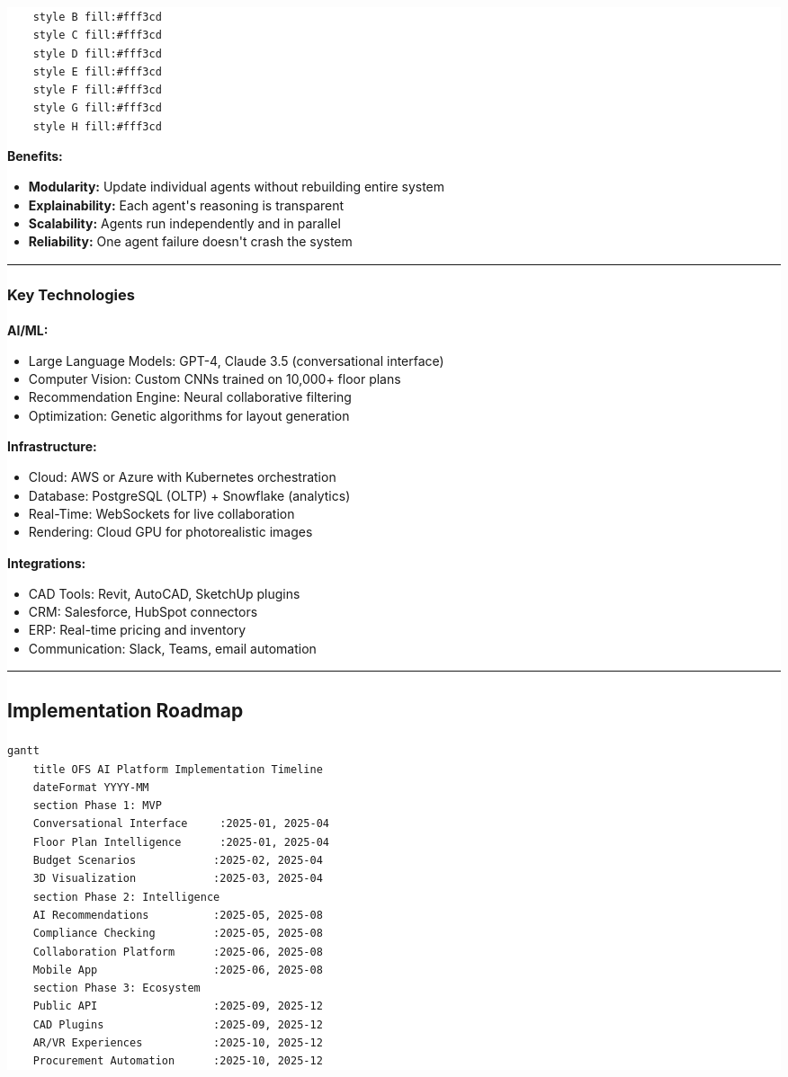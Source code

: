 ```mermaid
    style B fill:#fff3cd
    style C fill:#fff3cd
    style D fill:#fff3cd
    style E fill:#fff3cd
    style F fill:#fff3cd
    style G fill:#fff3cd
    style H fill:#fff3cd
```

**Benefits:**
- **Modularity:** Update individual agents without rebuilding entire system
- **Explainability:** Each agent's reasoning is transparent
- **Scalability:** Agents run independently and in parallel
- **Reliability:** One agent failure doesn't crash the system

---

### Key Technologies

**AI/ML:**
- Large Language Models: GPT-4, Claude 3.5 (conversational interface)
- Computer Vision: Custom CNNs trained on 10,000+ floor plans
- Recommendation Engine: Neural collaborative filtering
- Optimization: Genetic algorithms for layout generation

**Infrastructure:**
- Cloud: AWS or Azure with Kubernetes orchestration
- Database: PostgreSQL (OLTP) + Snowflake (analytics)
- Real-Time: WebSockets for live collaboration
- Rendering: Cloud GPU for photorealistic images

**Integrations:**
- CAD Tools: Revit, AutoCAD, SketchUp plugins
- CRM: Salesforce, HubSpot connectors
- ERP: Real-time pricing and inventory
- Communication: Slack, Teams, email automation

---

## Implementation Roadmap

```mermaid
gantt
    title OFS AI Platform Implementation Timeline
    dateFormat YYYY-MM
    section Phase 1: MVP
    Conversational Interface     :2025-01, 2025-04
    Floor Plan Intelligence      :2025-01, 2025-04
    Budget Scenarios            :2025-02, 2025-04
    3D Visualization            :2025-03, 2025-04
    section Phase 2: Intelligence
    AI Recommendations          :2025-05, 2025-08
    Compliance Checking         :2025-05, 2025-08
    Collaboration Platform      :2025-06, 2025-08
    Mobile App                  :2025-06, 2025-08
    section Phase 3: Ecosystem
    Public API                  :2025-09, 2025-12
    CAD Plugins                 :2025-09, 2025-12
    AR/VR Experiences           :2025-10, 2025-12
    Procurement Automation      :2025-10, 2025-12
```
